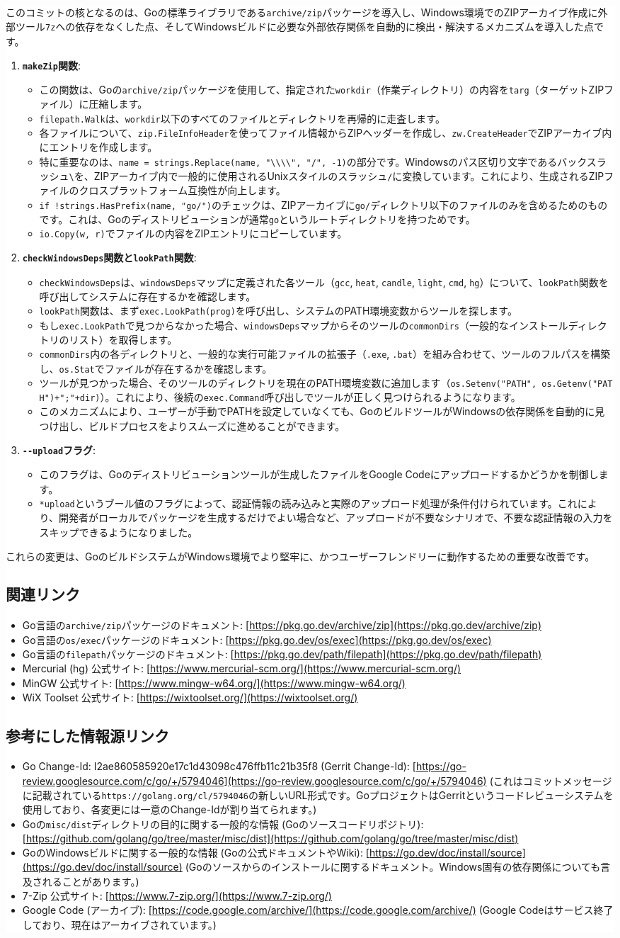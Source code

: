 このコミットの核となるのは、Goの標準ライブラリである`archive/zip`パッケージを導入し、Windows環境でのZIPアーカイブ作成に外部ツール`7z`への依存をなくした点、そしてWindowsビルドに必要な外部依存関係を自動的に検出・解決するメカニズムを導入した点です。

1.  **`makeZip`関数**:
    *   この関数は、Goの`archive/zip`パッケージを使用して、指定された`workdir`（作業ディレクトリ）の内容を`targ`（ターゲットZIPファイル）に圧縮します。
    *   `filepath.Walk`は、`workdir`以下のすべてのファイルとディレクトリを再帰的に走査します。
    *   各ファイルについて、`zip.FileInfoHeader`を使ってファイル情報からZIPヘッダーを作成し、`zw.CreateHeader`でZIPアーカイブ内にエントリを作成します。
    *   特に重要なのは、`name = strings.Replace(name, "\\\\", "/", -1)`の部分です。Windowsのパス区切り文字であるバックスラッシュ`\`を、ZIPアーカイブ内で一般的に使用されるUnixスタイルのスラッシュ`/`に変換しています。これにより、生成されるZIPファイルのクロスプラットフォーム互換性が向上します。
    *   `if !strings.HasPrefix(name, "go/")`のチェックは、ZIPアーカイブに`go/`ディレクトリ以下のファイルのみを含めるためのものです。これは、Goのディストリビューションが通常`go`というルートディレクトリを持つためです。
    *   `io.Copy(w, r)`でファイルの内容をZIPエントリにコピーしています。

2.  **`checkWindowsDeps`関数と`lookPath`関数**:
    *   `checkWindowsDeps`は、`windowsDeps`マップに定義された各ツール（`gcc`, `heat`, `candle`, `light`, `cmd`, `hg`）について、`lookPath`関数を呼び出してシステムに存在するかを確認します。
    *   `lookPath`関数は、まず`exec.LookPath(prog)`を呼び出し、システムのPATH環境変数からツールを探します。
    *   もし`exec.LookPath`で見つからなかった場合、`windowsDeps`マップからそのツールの`commonDirs`（一般的なインストールディレクトリのリスト）を取得します。
    *   `commonDirs`内の各ディレクトリと、一般的な実行可能ファイルの拡張子（`.exe`, `.bat`）を組み合わせて、ツールのフルパスを構築し、`os.Stat`でファイルが存在するかを確認します。
    *   ツールが見つかった場合、そのツールのディレクトリを現在のPATH環境変数に追加します（`os.Setenv("PATH", os.Getenv("PATH")+";"+dir)`）。これにより、後続の`exec.Command`呼び出しでツールが正しく見つけられるようになります。
    *   このメカニズムにより、ユーザーが手動でPATHを設定していなくても、GoのビルドツールがWindowsの依存関係を自動的に見つけ出し、ビルドプロセスをよりスムーズに進めることができます。

3.  **`--upload`フラグ**:
    *   このフラグは、Goのディストリビューションツールが生成したファイルをGoogle Codeにアップロードするかどうかを制御します。
    *   `*upload`というブール値のフラグによって、認証情報の読み込みと実際のアップロード処理が条件付けられています。これにより、開発者がローカルでパッケージを生成するだけでよい場合など、アップロードが不要なシナリオで、不要な認証情報の入力をスキップできるようになりました。

これらの変更は、GoのビルドシステムがWindows環境でより堅牢に、かつユーザーフレンドリーに動作するための重要な改善です。

## 関連リンク

*   Go言語の`archive/zip`パッケージのドキュメント: [https://pkg.go.dev/archive/zip](https://pkg.go.dev/archive/zip)
*   Go言語の`os/exec`パッケージのドキュメント: [https://pkg.go.dev/os/exec](https://pkg.go.dev/os/exec)
*   Go言語の`filepath`パッケージのドキュメント: [https://pkg.go.dev/path/filepath](https://pkg.go.dev/path/filepath)
*   Mercurial (hg) 公式サイト: [https://www.mercurial-scm.org/](https://www.mercurial-scm.org/)
*   MinGW 公式サイト: [https://www.mingw-w64.org/](https://www.mingw-w64.org/)
*   WiX Toolset 公式サイト: [https://wixtoolset.org/](https://wixtoolset.org/)

## 参考にした情報源リンク

*   Go Change-Id: I2ae860585920e17c1d43098c476ffb11c21b35f8 (Gerrit Change-Id): [https://go-review.googlesource.com/c/go/+/5794046](https://go-review.googlesource.com/c/go/+/5794046) (これはコミットメッセージに記載されている`https://golang.org/cl/5794046`の新しいURL形式です。GoプロジェクトはGerritというコードレビューシステムを使用しており、各変更には一意のChange-Idが割り当てられます。)
*   Goの`misc/dist`ディレクトリの目的に関する一般的な情報 (Goのソースコードリポジトリ): [https://github.com/golang/go/tree/master/misc/dist](https://github.com/golang/go/tree/master/misc/dist)
*   GoのWindowsビルドに関する一般的な情報 (Goの公式ドキュメントやWiki): [https://go.dev/doc/install/source](https://go.dev/doc/install/source) (Goのソースからのインストールに関するドキュメント。Windows固有の依存関係についても言及されることがあります。)
*   7-Zip 公式サイト: [https://www.7-zip.org/](https://www.7-zip.org/)
*   Google Code (アーカイブ): [https://code.google.com/archive/](https://code.google.com/archive/) (Google Codeはサービス終了しており、現在はアーカイブされています。)

